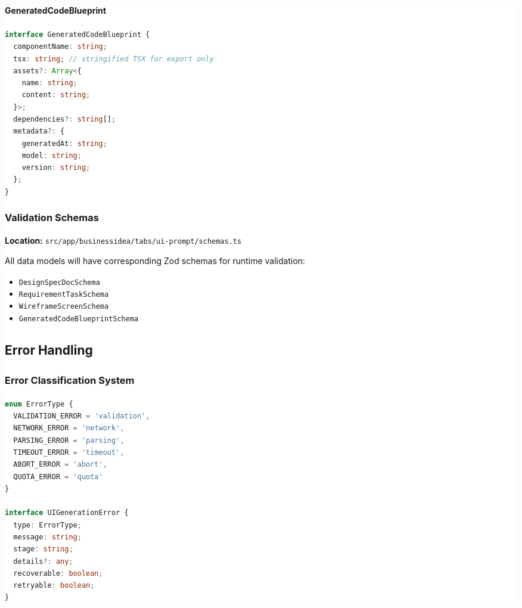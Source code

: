 #### GeneratedCodeBlueprint
```typescript
interface GeneratedCodeBlueprint {
  componentName: string;
  tsx: string; // stringified TSX for export only
  assets?: Array<{
    name: string;
    content: string;
  }>;
  dependencies?: string[];
  metadata?: {
    generatedAt: string;
    model: string;
    version: string;
  };
}
```

### Validation Schemas

**Location:** `src/app/businessidea/tabs/ui-prompt/schemas.ts`

All data models will have corresponding Zod schemas for runtime validation:
- `DesignSpecDocSchema`
- `RequirementTaskSchema`
- `WireframeScreenSchema`
- `GeneratedCodeBlueprintSchema`

## Error Handling

### Error Classification System

```typescript
enum ErrorType {
  VALIDATION_ERROR = 'validation',
  NETWORK_ERROR = 'network',
  PARSING_ERROR = 'parsing',
  TIMEOUT_ERROR = 'timeout',
  ABORT_ERROR = 'abort',
  QUOTA_ERROR = 'quota'
}

interface UIGenerationError {
  type: ErrorType;
  message: string;
  stage: string;
  details?: any;
  recoverable: boolean;
  retryable: boolean;
}
```
